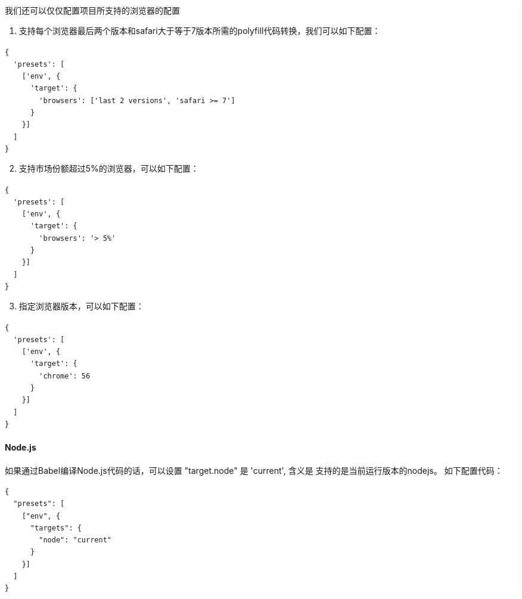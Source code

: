 我们还可以仅仅配置项目所支持的浏览器的配置

1. 支持每个浏览器最后两个版本和safari大于等于7版本所需的polyfill代码转换，我们可以如下配置：
```
{
  'presets': [
    ['env', {
      'target': {
        'browsers': ['last 2 versions', 'safari >= 7']
      }
    }]
  ]
}
```

2. 支持市场份额超过5%的浏览器，可以如下配置：
```
{
  'presets': [
    ['env', {
      'target': {
        'browsers': '> 5%'
      }
    }]
  ]
}
```

3. 指定浏览器版本，可以如下配置：
```
{
  'presets': [
    ['env', {
      'target': {
        'chrome': 56
      }
    }]
  ]
}
```

#### Node.js

如果通过Babel编译Node.js代码的话，可以设置 "target.node" 是 'current', 含义是 支持的是当前运行版本的nodejs。
如下配置代码：
```
{
  "presets": [
    ["env", {
      "targets": {
        "node": "current"
      }
    }]
  ]
}
```
